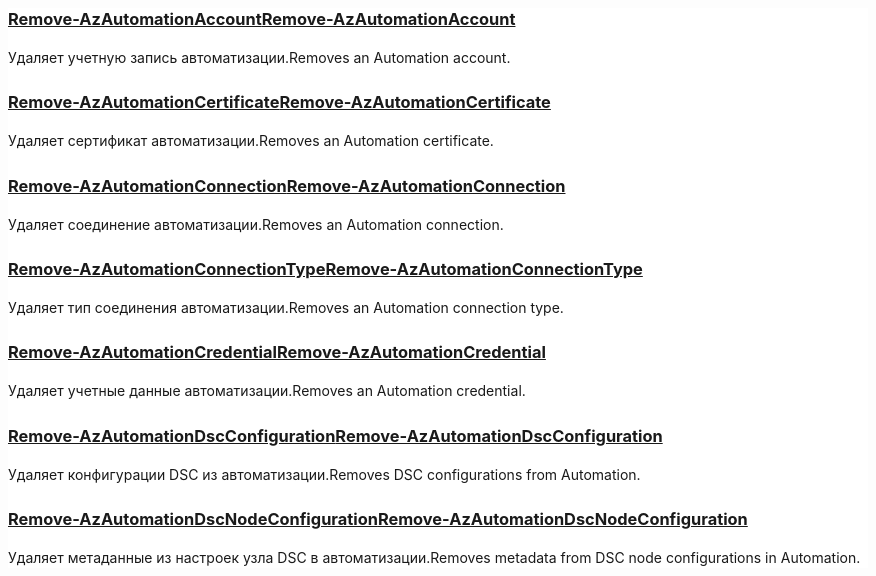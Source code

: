 ### [<span data-ttu-id="60f87-207">Remove-AzAutomationAccount</span><span class="sxs-lookup"><span data-stu-id="60f87-207">Remove-AzAutomationAccount</span></span>](Remove-AzAutomationAccount.md)
<span data-ttu-id="60f87-208">Удаляет учетную запись автоматизации.</span><span class="sxs-lookup"><span data-stu-id="60f87-208">Removes an Automation account.</span></span>

### [<span data-ttu-id="60f87-209">Remove-AzAutomationCertificate</span><span class="sxs-lookup"><span data-stu-id="60f87-209">Remove-AzAutomationCertificate</span></span>](Remove-AzAutomationCertificate.md)
<span data-ttu-id="60f87-210">Удаляет сертификат автоматизации.</span><span class="sxs-lookup"><span data-stu-id="60f87-210">Removes an Automation certificate.</span></span>

### [<span data-ttu-id="60f87-211">Remove-AzAutomationConnection</span><span class="sxs-lookup"><span data-stu-id="60f87-211">Remove-AzAutomationConnection</span></span>](Remove-AzAutomationConnection.md)
<span data-ttu-id="60f87-212">Удаляет соединение автоматизации.</span><span class="sxs-lookup"><span data-stu-id="60f87-212">Removes an Automation connection.</span></span>

### [<span data-ttu-id="60f87-213">Remove-AzAutomationConnectionType</span><span class="sxs-lookup"><span data-stu-id="60f87-213">Remove-AzAutomationConnectionType</span></span>](Remove-AzAutomationConnectionType.md)
<span data-ttu-id="60f87-214">Удаляет тип соединения автоматизации.</span><span class="sxs-lookup"><span data-stu-id="60f87-214">Removes an Automation connection type.</span></span>

### [<span data-ttu-id="60f87-215">Remove-AzAutomationCredential</span><span class="sxs-lookup"><span data-stu-id="60f87-215">Remove-AzAutomationCredential</span></span>](Remove-AzAutomationCredential.md)
<span data-ttu-id="60f87-216">Удаляет учетные данные автоматизации.</span><span class="sxs-lookup"><span data-stu-id="60f87-216">Removes an Automation credential.</span></span>

### [<span data-ttu-id="60f87-217">Remove-AzAutomationDscConfiguration</span><span class="sxs-lookup"><span data-stu-id="60f87-217">Remove-AzAutomationDscConfiguration</span></span>](Remove-AzAutomationDscConfiguration.md)
<span data-ttu-id="60f87-218">Удаляет конфигурации DSC из автоматизации.</span><span class="sxs-lookup"><span data-stu-id="60f87-218">Removes DSC configurations from Automation.</span></span>

### [<span data-ttu-id="60f87-219">Remove-AzAutomationDscNodeConfiguration</span><span class="sxs-lookup"><span data-stu-id="60f87-219">Remove-AzAutomationDscNodeConfiguration</span></span>](Remove-AzAutomationDscNodeConfiguration.md)
<span data-ttu-id="60f87-220">Удаляет метаданные из настроек узла DSC в автоматизации.</span><span class="sxs-lookup"><span data-stu-id="60f87-220">Removes metadata from DSC node configurations in Automation.</span></span>
